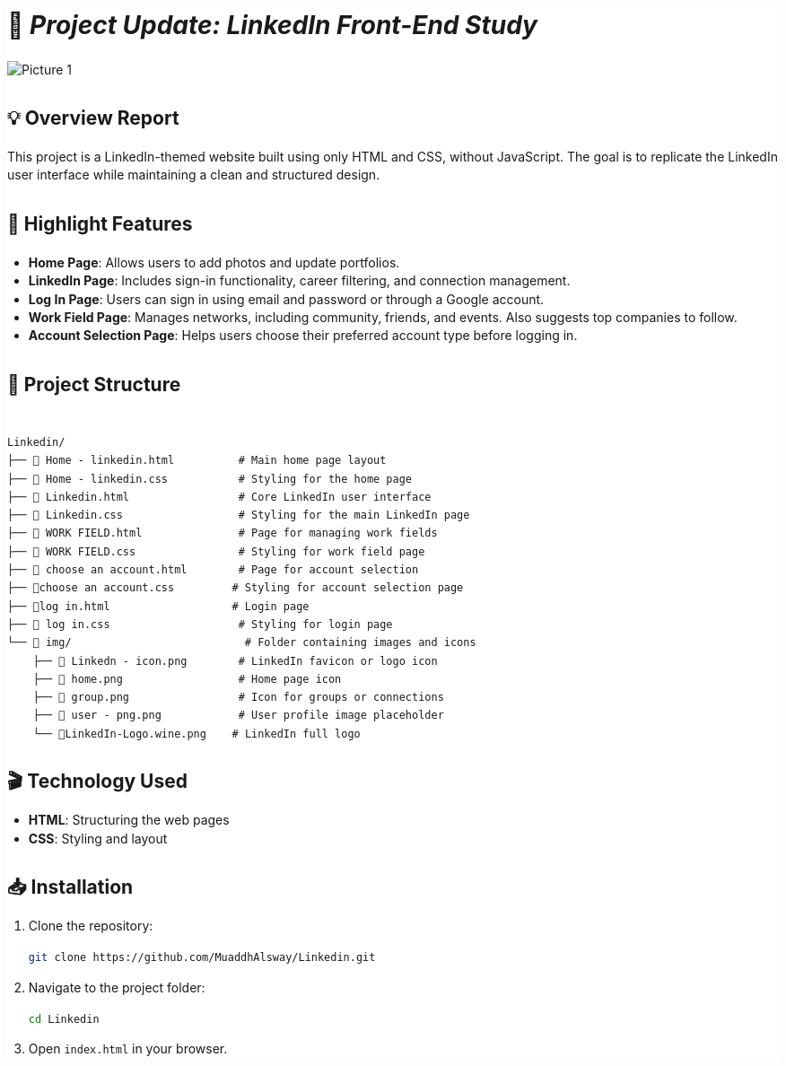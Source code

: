 #  🚀 *Project Update: LinkedIn Front-End Study*

<img width="100%" alt="Picture 1" src="https://github.com/user-attachments/assets/36f4fac9-d207-416a-af1f-ba254c0af018" />

## 💡 Overview Report
This project is a LinkedIn-themed website built using only HTML and CSS, without JavaScript. The goal is to replicate the LinkedIn user interface while maintaining a clean and structured design.

## 🔶 Highlight Features
- **Home Page**: Allows users to add photos and update portfolios.
- **LinkedIn Page**: Includes sign-in functionality, career filtering, and connection management.
- **Log In Page**: Users can sign in using email and password or through a Google account.
- **Work Field Page**: Manages networks, including community, friends, and events. Also suggests top companies to follow.
- **Account Selection Page**: Helps users choose their preferred account type before logging in.

## 📂 Project Structure  
```

Linkedin/
├── 📄 Home - linkedin.html          # Main home page layout
├── 🎨 Home - linkedin.css           # Styling for the home page
├── 📄 Linkedin.html                 # Core LinkedIn user interface
├── 🎨 Linkedin.css                  # Styling for the main LinkedIn page
├── 📄 WORK FIELD.html               # Page for managing work fields
├── 🎨 WORK FIELD.css                # Styling for work field page
├── 📄 choose an account.html        # Page for account selection
├── 🎨choose an account.css         # Styling for account selection page
├── 📄log in.html                   # Login page
├── 🎨 log in.css                    # Styling for login page
└── 📂 img/                           # Folder containing images and icons
    ├── 📄 Linkedn - icon.png        # LinkedIn favicon or logo icon
    ├── 📄 home.png                  # Home page icon
    ├── 📄 group.png                 # Icon for groups or connections
    ├── 📄 user - png.png            # User profile image placeholder
    └── 📄LinkedIn-Logo.wine.png    # LinkedIn full logo
```

## 🎬 Technology Used
- **HTML**: Structuring the web pages
- **CSS**: Styling and layout

## 📥 Installation

1. Clone the repository:
   ```sh
   git clone https://github.com/MuaddhAlsway/Linkedin.git
   ```
2. Navigate to the project folder:
   ```sh
   cd Linkedin
   ```
3. Open `index.html` in your browser.
